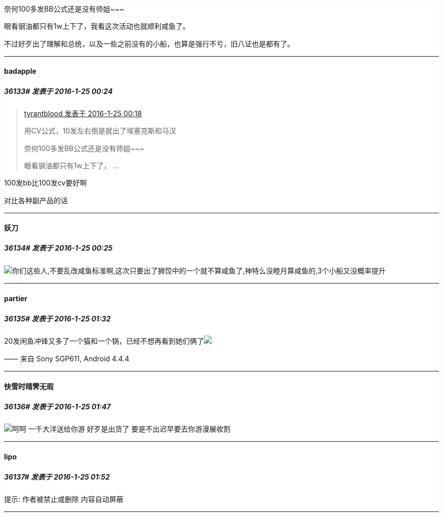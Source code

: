 奈何100多发BB公式还是没有师姐~~~

眼看钢油都只有1w上下了，我看这次活动也就顺利咸鱼了。

不过好歹出了理解和总统，以及一些之前没有的小船，也算是强行不亏，旧八证也是都有了。

*****

####  badapple  
##### 36133#       发表于 2016-1-25 00:24

<blockquote><a href="httphttps://bbs.saraba1st.com/2b/forum.php?mod=redirect&amp;goto=findpost&amp;pid=31402291&amp;ptid=1065797" target="_blank">tyrantblood 发表于 2016-1-25 00:18</a>

用CV公式，10发左右倒是就出了埃塞克斯和马汉

奈何100多发BB公式还是没有师姐~~~

眼看钢油都只有1w上下了， ...</blockquote>
100发bb比100发cv要好啊

对比各种副产品的话

*****

####  妖刀  
##### 36134#       发表于 2016-1-25 00:25

<img src="https://static.saraba1st.com/image/smiley/face/04.gif" referrerpolicy="no-referrer">你们这些人,不要乱改咸鱼标准啊,这次只要出了狮饺中的一个就不算咸鱼了,神特么没睦月算咸鱼的,3个小船又没概率提升

*****

####  partier  
##### 36135#       发表于 2016-1-25 01:32

20发闲鱼冲锋又多了一个猫和一个锅，已经不想再看到她们俩了<img src="https://static.saraba1st.com/image/smiley/face/149.gif" referrerpolicy="no-referrer">

—— 来自 Sony SGP611, Android 4.4.4

*****

####  快雪时晴霁无瑕  
##### 36136#       发表于 2016-1-25 01:47

<img src="https://static.saraba1st.com/image/smiley/face/91.gif" referrerpolicy="no-referrer">呵呵 一千大洋送给你游 好歹是出货了 要是不出迟早要去你游漫展收割

*****

####  lipo  
##### 36137#       发表于 2016-1-25 01:52

提示: 作者被禁止或删除 内容自动屏蔽

*****
